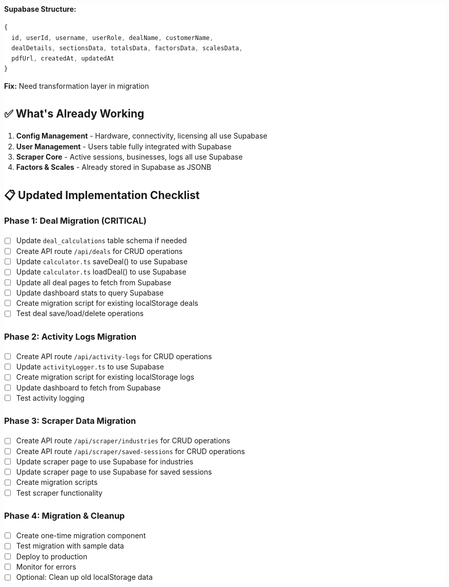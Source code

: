 **Supabase Structure:**
```javascript
{
  id, userId, username, userRole, dealName, customerName,
  dealDetails, sectionsData, totalsData, factorsData, scalesData,
  pdfUrl, createdAt, updatedAt
}
```

**Fix:** Need transformation layer in migration

## ✅ What's Already Working

1. **Config Management** - Hardware, connectivity, licensing all use Supabase
2. **User Management** - Users table fully integrated with Supabase
3. **Scraper Core** - Active sessions, businesses, logs all use Supabase
4. **Factors & Scales** - Already stored in Supabase as JSONB

## 📋 Updated Implementation Checklist

### Phase 1: Deal Migration (CRITICAL)
- [ ] Update `deal_calculations` table schema if needed
- [ ] Create API route `/api/deals` for CRUD operations
- [ ] Update `calculator.ts` saveDeal() to use Supabase
- [ ] Update `calculator.ts` loadDeal() to use Supabase
- [ ] Update all deal pages to fetch from Supabase
- [ ] Update dashboard stats to query Supabase
- [ ] Create migration script for existing localStorage deals
- [ ] Test deal save/load/delete operations

### Phase 2: Activity Logs Migration
- [ ] Create API route `/api/activity-logs` for CRUD operations
- [ ] Update `activityLogger.ts` to use Supabase
- [ ] Create migration script for existing localStorage logs
- [ ] Update dashboard to fetch from Supabase
- [ ] Test activity logging

### Phase 3: Scraper Data Migration
- [ ] Create API route `/api/scraper/industries` for CRUD operations
- [ ] Create API route `/api/scraper/saved-sessions` for CRUD operations
- [ ] Update scraper page to use Supabase for industries
- [ ] Update scraper page to use Supabase for saved sessions
- [ ] Create migration scripts
- [ ] Test scraper functionality

### Phase 4: Migration & Cleanup
- [ ] Create one-time migration component
- [ ] Test migration with sample data
- [ ] Deploy to production
- [ ] Monitor for errors
- [ ] Optional: Clean up old localStorage data

